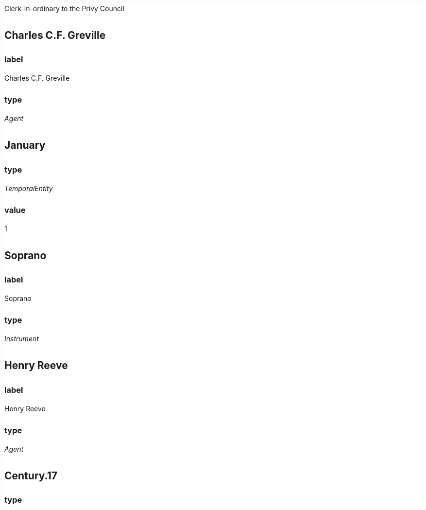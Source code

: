 
Clerk-in-ordinary to the Privy Council

## Charles C.F. Greville

### label


Charles C.F. Greville

### type


*Agent*

## January

### type


*TemporalEntity*

### value


1

## Soprano

### label


Soprano

### type


*Instrument*

## Henry Reeve

### label


Henry Reeve

### type


*Agent*

## Century.17

### type
